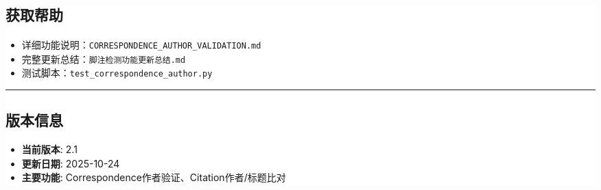 ## 获取帮助

- 详细功能说明：`CORRESPONDENCE_AUTHOR_VALIDATION.md`
- 完整更新总结：`脚注检测功能更新总结.md`
- 测试脚本：`test_correspondence_author.py`

---

## 版本信息

- **当前版本**: 2.1
- **更新日期**: 2025-10-24
- **主要功能**: Correspondence作者验证、Citation作者/标题比对
